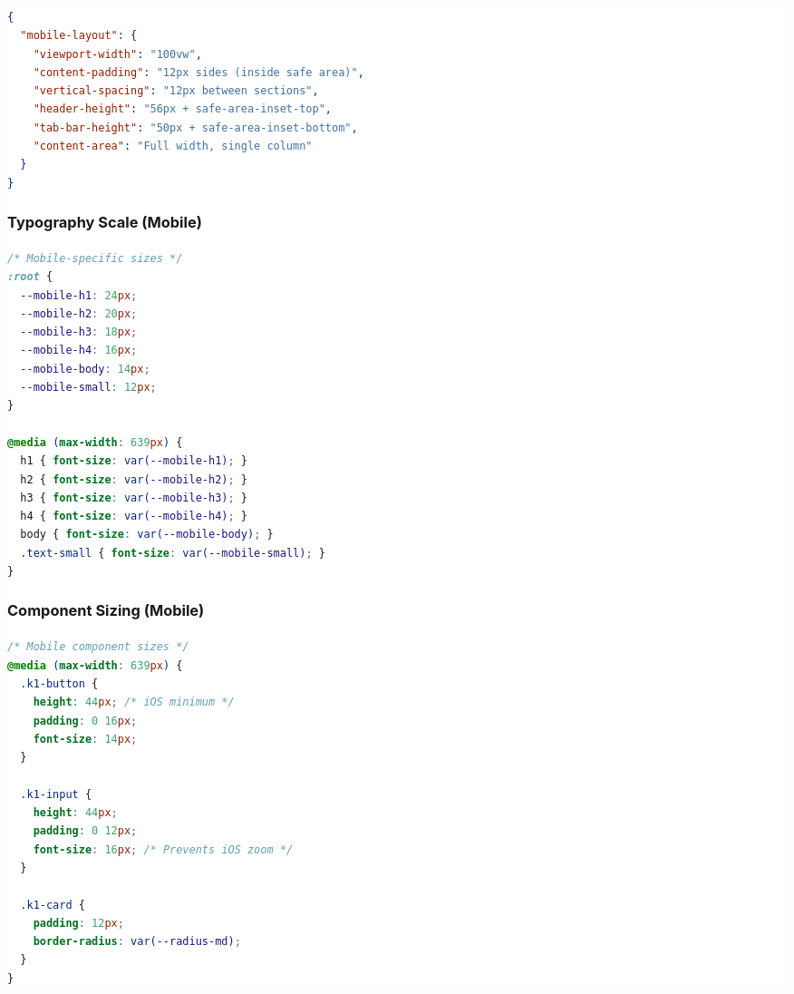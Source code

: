 ```json
{
  "mobile-layout": {
    "viewport-width": "100vw",
    "content-padding": "12px sides (inside safe area)",
    "vertical-spacing": "12px between sections",
    "header-height": "56px + safe-area-inset-top",
    "tab-bar-height": "50px + safe-area-inset-bottom",
    "content-area": "Full width, single column"
  }
}
```

### Typography Scale (Mobile)

```css
/* Mobile-specific sizes */
:root {
  --mobile-h1: 24px;
  --mobile-h2: 20px;
  --mobile-h3: 18px;
  --mobile-h4: 16px;
  --mobile-body: 14px;
  --mobile-small: 12px;
}

@media (max-width: 639px) {
  h1 { font-size: var(--mobile-h1); }
  h2 { font-size: var(--mobile-h2); }
  h3 { font-size: var(--mobile-h3); }
  h4 { font-size: var(--mobile-h4); }
  body { font-size: var(--mobile-body); }
  .text-small { font-size: var(--mobile-small); }
}
```

### Component Sizing (Mobile)

```css
/* Mobile component sizes */
@media (max-width: 639px) {
  .k1-button {
    height: 44px; /* iOS minimum */
    padding: 0 16px;
    font-size: 14px;
  }
  
  .k1-input {
    height: 44px;
    padding: 0 12px;
    font-size: 16px; /* Prevents iOS zoom */
  }
  
  .k1-card {
    padding: 12px;
    border-radius: var(--radius-md);
  }
}
```
